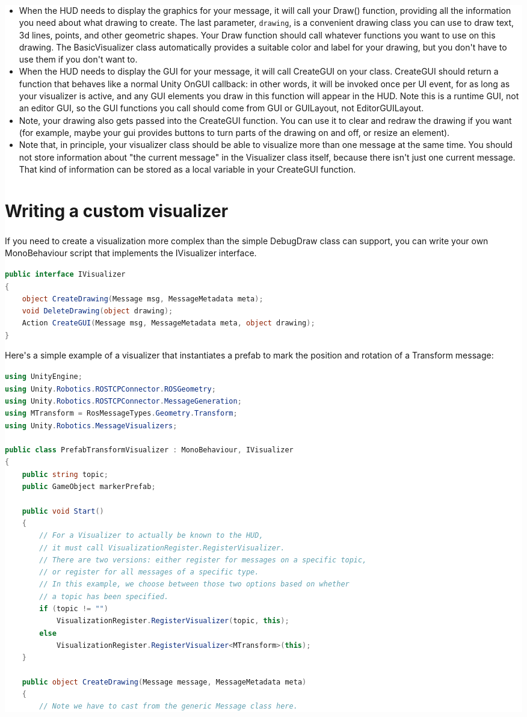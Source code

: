 - When the HUD needs to display the graphics for your message, it will call your Draw() function, providing all the information you need about what drawing to create. The last parameter, `drawing`, is a convenient drawing class you can use to draw text, 3d lines, points, and other geometric shapes. Your Draw function should call whatever functions you want to use on this drawing. The BasicVisualizer class automatically provides a suitable color and label for your drawing, but you don't have to use them if you don't want to.
- When the HUD needs to display the GUI for your message, it will call CreateGUI on your class. CreateGUI should return a function that behaves like a normal Unity OnGUI callback: in other words, it will be invoked once per UI event, for as long as your visualizer is active, and any GUI elements you draw in this function will appear in the HUD. Note this is a runtime GUI, not an editor GUI, so the GUI functions you call should come from GUI or GUILayout, not EditorGUILayout.
- Note, your drawing also gets passed into the CreateGUI function. You can use it to clear and redraw the drawing if you want (for example, maybe your gui provides buttons to turn parts of the drawing on and off, or resize an element).
- Note that, in principle, your visualizer class should be able to visualize more than one message at the same time. You should not store information about "the current message" in the Visualizer class itself, because there isn't just one current message. That kind of information can be stored as a local variable in your CreateGUI function.

# Writing a custom visualizer

If you need to create a visualization more complex than the simple DebugDraw class can support, you can write your own MonoBehaviour script that implements the IVisualizer interface.

```csharp
public interface IVisualizer
{
	object CreateDrawing(Message msg, MessageMetadata meta);
	void DeleteDrawing(object drawing);
	Action CreateGUI(Message msg, MessageMetadata meta, object drawing);
}
```

Here's a simple example of a visualizer that instantiates a prefab to mark the position and rotation of a Transform message:

```csharp
using UnityEngine;
using Unity.Robotics.ROSTCPConnector.ROSGeometry;
using Unity.Robotics.ROSTCPConnector.MessageGeneration;
using MTransform = RosMessageTypes.Geometry.Transform;
using Unity.Robotics.MessageVisualizers;

public class PrefabTransformVisualizer : MonoBehaviour, IVisualizer
{
	public string topic;
	public GameObject markerPrefab;

	public void Start()
	{
		// For a Visualizer to actually be known to the HUD,
		// it must call VisualizationRegister.RegisterVisualizer.
		// There are two versions: either register for messages on a specific topic,
		// or register for all messages of a specific type.
		// In this example, we choose between those two options based on whether
		// a topic has been specified.
		if (topic != "")
			VisualizationRegister.RegisterVisualizer(topic, this);
		else
			VisualizationRegister.RegisterVisualizer<MTransform>(this);
	}

	public object CreateDrawing(Message message, MessageMetadata meta)
	{
		// Note we have to cast from the generic Message class here.
```